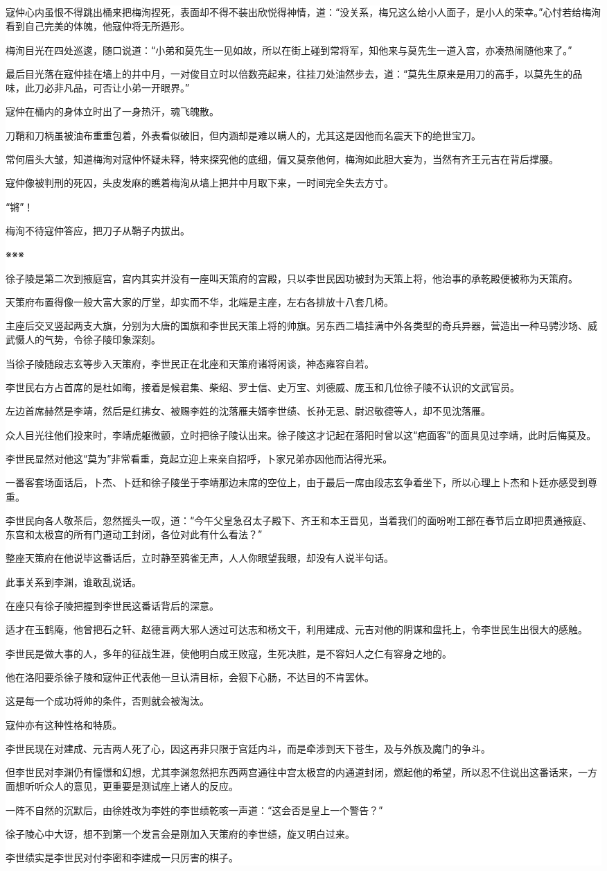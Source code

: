 寇仲心内虽恨不得跳出桶来把梅洵捏死，表面却不得不装出欣悦得神情，道：“没关系，梅兄这么给小人面子，是小人的荣幸。”心忖若给梅洵看到自己完美的体魄，他寇仲将无所遁形。

梅洵目光在四处巡逡，随口说道：“小弟和莫先生一见如故，所以在街上碰到常将军，知他来与莫先生一道入宫，亦凑热闹随他来了。”

最后目光落在寇仲挂在墙上的井中月，一对俊目立时以倍数亮起来，往挂刀处油然步去，道：“莫先生原来是用刀的高手，以莫先生的品味，此刀必非凡品，可否让小弟一开眼界。”

寇仲在桶内的身体立时出了一身热汗，魂飞魄散。

刀鞘和刀柄虽被油布重重包着，外表看似破旧，但内涵却是难以瞒人的，尤其这是因他而名震天下的绝世宝刀。

常何眉头大皱，知道梅洵对寇仲怀疑未释，特来探究他的底细，偏又莫奈他何，梅洵如此胆大妄为，当然有齐王元吉在背后撑腰。

寇仲像被判刑的死囚，头皮发麻的瞧着梅洵从墙上把井中月取下来，一时间完全失去方寸。

“锵”！

梅洵不待寇仲答应，把刀子从鞘子内拔出。

※※※

徐子陵是第二次到掖庭宫，宫内其实并没有一座叫天策府的宫殿，只以李世民因功被封为天策上将，他治事的承乾殿便被称为天策府。

天策府布置得像一般大富大家的厅堂，却实而不华，北端是主座，左右各排放十八套几椅。

主座后交叉竖起两支大旗，分别为大唐的国旗和李世民天策上将的帅旗。另东西二墙挂满中外各类型的奇兵异器，营造出一种马骋沙场、威武慑人的气势，令徐子陵印象深刻。

当徐子陵随段志玄等步入天策府，李世民正在北座和天策府诸将闲谈，神态雍容自若。

李世民右方占首席的是杜如晦，接着是候君集、柴绍、罗士信、史万宝、刘德威、庞玉和几位徐子陵不认识的文武官员。

左边首席赫然是李靖，然后是红拂女、被赐李姓的沈落雁夫婿李世绩、长孙无忌、尉迟敬德等人，却不见沈落雁。

众人目光往他们投来时，李靖虎躯微颤，立时把徐子陵认出来。徐子陵这才记起在落阳时曾以这“疤面客”的面具见过李靖，此时后悔莫及。

李世民显然对他这“莫为”非常看重，竟起立迎上来亲自招呼，卜家兄弟亦因他而沾得光采。

一番客套场面话后，卜杰、卜廷和徐子陵坐于李靖那边末席的空位上，由于最后一席由段志玄争着坐下，所以心理上卜杰和卜廷亦感受到尊重。

李世民向各人敬茶后，忽然摇头一叹，道：“今午父皇急召太子殿下、齐王和本王晋见，当着我们的面吩咐工部在春节后立即把贯通掖庭、东宫和太极宫的所有门道动工封闭，各位对此有什么看法？”

整座天策府在他说毕这番话后，立时静至鸦雀无声，人人你眼望我眼，却没有人说半句话。

此事关系到李渊，谁敢乱说话。

在座只有徐子陵把握到李世民这番话背后的深意。

适才在玉鹤庵，他曾把石之轩、赵德言两大邪人透过可达志和杨文干，利用建成、元吉对他的阴谋和盘托上，令李世民生出很大的感触。

李世民是做大事的人，多年的征战生涯，使他明白成王败寇，生死决胜，是不容妇人之仁有容身之地的。

他在洛阳要杀徐子陵和寇仲正代表他一旦认清目标，会狠下心肠，不达目的不肯罢休。

这是每一个成功将帅的条件，否则就会被淘汰。

寇仲亦有这种性格和特质。

李世民现在对建成、元吉两人死了心，因这再非只限于宫廷内斗，而是牵涉到天下苍生，及与外族及魔门的争斗。

但李世民对李渊仍有憧憬和幻想，尤其李渊忽然把东西两宫通往中宫太极宫的内通道封闭，燃起他的希望，所以忍不住说出这番话来，一方面想听听众人的意见，更重要是测试座上诸人的反应。

一阵不自然的沉默后，由徐姓改为李姓的李世绩乾咳一声道：“这会否是皇上一个警告？”

徐子陵心中大讶，想不到第一个发言会是刚加入天策府的李世绩，旋又明白过来。

李世绩实是李世民对付李密和李建成一只厉害的棋子。

